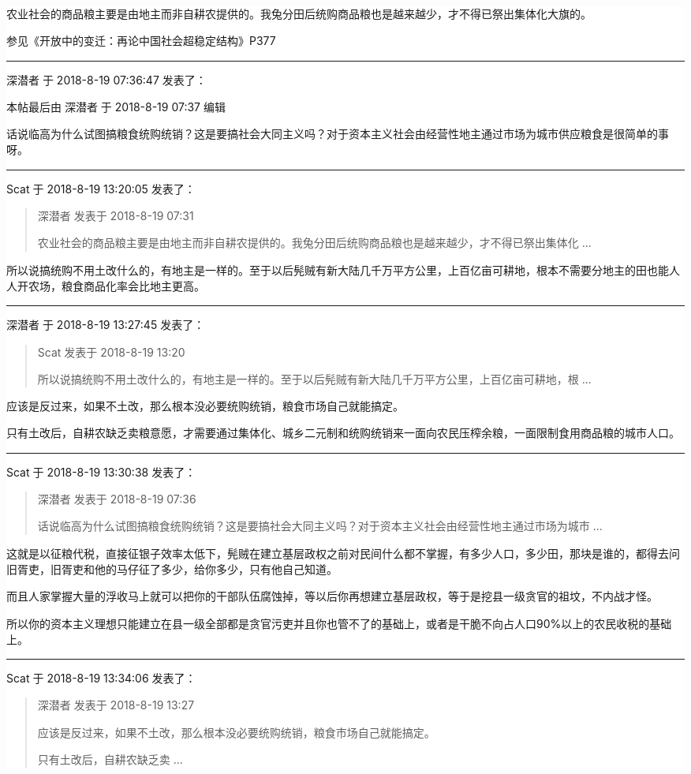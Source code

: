

农业社会的商品粮主要是由地主而非自耕农提供的。我兔分田后统购商品粮也是越来越少，才不得已祭出集体化大旗的。

参见《开放中的变迁：再论中国社会超稳定结构》P377

---------

深潜者 于 2018-8-19 07:36:47 发表了：

本帖最后由 深潜者 于 2018-8-19 07:37 编辑 

话说临高为什么试图搞粮食统购统销？这是要搞社会大同主义吗？对于资本主义社会由经营性地主通过市场为城市供应粮食是很简单的事呀。

---------

Scat 于 2018-8-19 13:20:05 发表了：

> 深潜者 发表于 2018-8-19 07:31
> 
> 农业社会的商品粮主要是由地主而非自耕农提供的。我兔分田后统购商品粮也是越来越少，才不得已祭出集体化 ...



所以说搞统购不用土改什么的，有地主是一样的。至于以后髡贼有新大陆几千万平方公里，上百亿亩可耕地，根本不需要分地主的田也能人人开农场，粮食商品化率会比地主更高。

---------

深潜者 于 2018-8-19 13:27:45 发表了：

> Scat 发表于 2018-8-19 13:20
> 
> 所以说搞统购不用土改什么的，有地主是一样的。至于以后髡贼有新大陆几千万平方公里，上百亿亩可耕地，根 ...



应该是反过来，如果不土改，那么根本没必要统购统销，粮食市场自己就能搞定。

只有土改后，自耕农缺乏卖粮意愿，才需要通过集体化、城乡二元制和统购统销来一面向农民压榨余粮，一面限制食用商品粮的城市人口。

---------

Scat 于 2018-8-19 13:30:38 发表了：

> 深潜者 发表于 2018-8-19 07:36
> 
> 话说临高为什么试图搞粮食统购统销？这是要搞社会大同主义吗？对于资本主义社会由经营性地主通过市场为城市 ...



这就是以征粮代税，直接征银子效率太低下，髡贼在建立基层政权之前对民间什么都不掌握，有多少人口，多少田，那块是谁的，都得去问旧胥吏，旧胥吏和他的马仔征了多少，给你多少，只有他自己知道。

而且人家掌握大量的浮收马上就可以把你的干部队伍腐蚀掉，等以后你再想建立基层政权，等于是挖县一级贪官的祖坟，不内战才怪。

所以你的资本主义理想只能建立在县一级全部都是贪官污吏并且你也管不了的基础上，或者是干脆不向占人口90%以上的农民收税的基础上。

---------

Scat 于 2018-8-19 13:34:06 发表了：

> 深潜者 发表于 2018-8-19 13:27
> 
> 应该是反过来，如果不土改，那么根本没必要统购统销，粮食市场自己就能搞定。
> 
> 只有土改后，自耕农缺乏卖 ...
